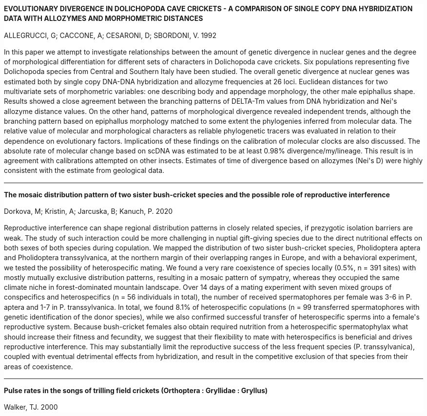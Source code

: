 
**EVOLUTIONARY DIVERGENCE IN DOLICHOPODA CAVE CRICKETS - A COMPARISON OF SINGLE COPY DNA HYBRIDIZATION DATA WITH ALLOZYMES AND MORPHOMETRIC DISTANCES**

ALLEGRUCCI, G; CACCONE, A; CESARONI, D; SBORDONI, V. 1992

In this paper we attempt to investigate relationships between the amount of genetic divergence in nuclear genes and the degree of morphological differentiation for different sets of characters in Dolichopoda cave crickets. Six populations representing five Dolichopoda species from Central and Southern Italy have been studied. The overall genetic divergence at nuclear genes was estimated both by single copy DNA-DNA hybridization and allozyme frequencies at 26 loci. Euclidean distances for two multivariate sets of morphometric variables: one describing body and appendage morphology, the other male epiphallus shape. Results showed a close agreement between the branching patterns of DELTA-Tm values from DNA hybridization and Nei's allozyme distance values. On the other hand, patterns of morphological divergence revealed independent trends, although the branching pattern based on epiphallus morphology matched to some extent the phylogenies inferred from molecular data. The relative value of molecular and morphological characters as reliable phylogenetic tracers was evaluated in relation to their dependence on evolutionary factors. Implications of these findings on the calibration of molecular clocks are also discussed. The absolute rate of molecular change based on scDNA was estimated to be at least 0.98% divergence/my/lineage. This result is in agreement with calibrations attempted on other insects. Estimates of time of divergence based on allozymes (Nei's D) were highly consistent with the estimate from geological data.

---

**The mosaic distribution pattern of two sister bush-cricket species and the possible role of reproductive interference**

Dorkova, M; Kristin, A; Jarcuska, B; Kanuch, P. 2020

Reproductive interference can shape regional distribution patterns in closely related species, if prezygotic isolation barriers are weak. The study of such interaction could be more challenging in nuptial gift-giving species due to the direct nutritional effects on both sexes of both species during copulation. We mapped the distribution of two sister bush-cricket species, Pholidoptera aptera and Pholidoptera transsylvanica, at the northern margin of their overlapping ranges in Europe, and with a behavioral experiment, we tested the possibility of heterospecific mating. We found a very rare coexistence of species locally (0.5%, n = 391 sites) with mostly mutually exclusive distribution patterns, resulting in a mosaic pattern of sympatry, whereas they occupied the same climate niche in forest-dominated mountain landscape. Over 14 days of a mating experiment with seven mixed groups of conspecifics and heterospecifics (n = 56 individuals in total), the number of received spermatophores per female was 3-6 in P. aptera and 1-7 in P. transsylvanica. In total, we found 8.1% of heterospecific copulations (n = 99 transferred spermatophores with genetic identification of the donor species), while we also confirmed successful transfer of heterospecific sperms into a female's reproductive system. Because bush-cricket females also obtain required nutrition from a heterospecific spermatophylax what should increase their fitness and fecundity, we suggest that their flexibility to mate with heterospecifics is beneficial and drives reproductive interference. This may substantially limit the reproductive success of the less frequent species (P. transsylvanica), coupled with eventual detrimental effects from hybridization, and result in the competitive exclusion of that species from their areas of coexistence.

---

**Pulse rates in the songs of trilling field crickets (Orthoptera : Gryllidae : Gryllus)**

Walker, TJ. 2000
